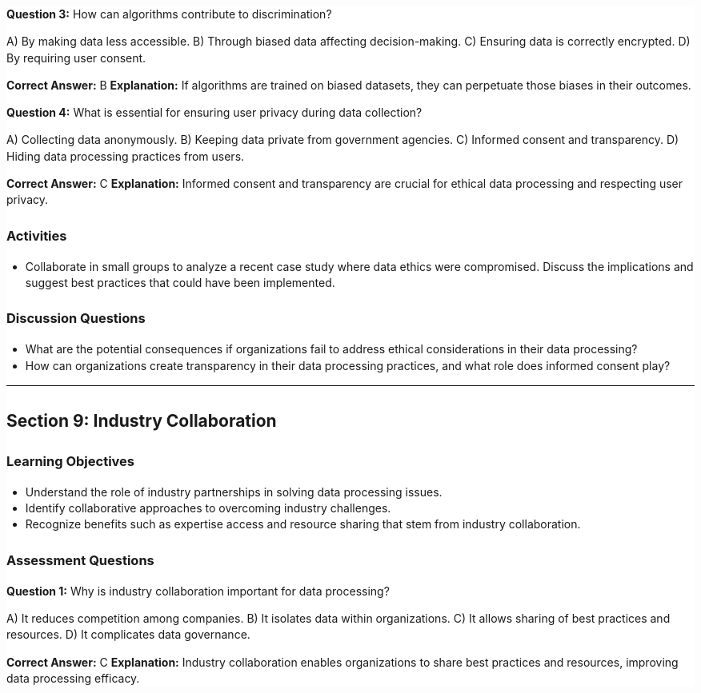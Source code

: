 **Question 3:** How can algorithms contribute to discrimination?

  A) By making data less accessible.
  B) Through biased data affecting decision-making.
  C) Ensuring data is correctly encrypted.
  D) By requiring user consent.

**Correct Answer:** B
**Explanation:** If algorithms are trained on biased datasets, they can perpetuate those biases in their outcomes.

**Question 4:** What is essential for ensuring user privacy during data collection?

  A) Collecting data anonymously.
  B) Keeping data private from government agencies.
  C) Informed consent and transparency.
  D) Hiding data processing practices from users.

**Correct Answer:** C
**Explanation:** Informed consent and transparency are crucial for ethical data processing and respecting user privacy.

### Activities
- Collaborate in small groups to analyze a recent case study where data ethics were compromised. Discuss the implications and suggest best practices that could have been implemented.

### Discussion Questions
- What are the potential consequences if organizations fail to address ethical considerations in their data processing?
- How can organizations create transparency in their data processing practices, and what role does informed consent play?

---

## Section 9: Industry Collaboration

### Learning Objectives
- Understand the role of industry partnerships in solving data processing issues.
- Identify collaborative approaches to overcoming industry challenges.
- Recognize benefits such as expertise access and resource sharing that stem from industry collaboration.

### Assessment Questions

**Question 1:** Why is industry collaboration important for data processing?

  A) It reduces competition among companies.
  B) It isolates data within organizations.
  C) It allows sharing of best practices and resources.
  D) It complicates data governance.

**Correct Answer:** C
**Explanation:** Industry collaboration enables organizations to share best practices and resources, improving data processing efficacy.
